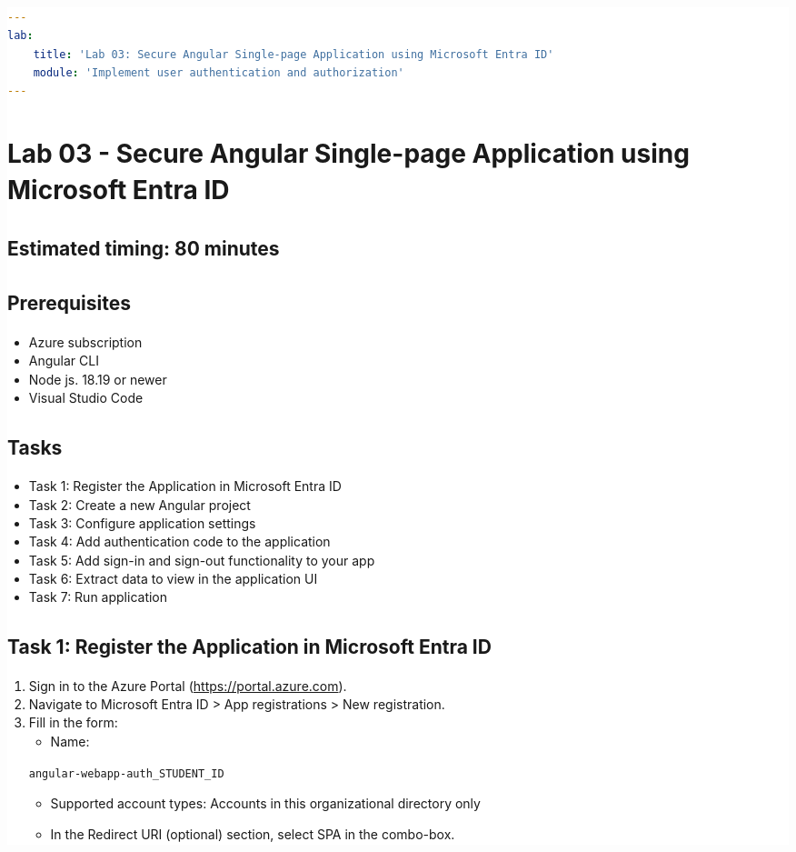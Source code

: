 ```yaml
---
lab:
    title: 'Lab 03: Secure Angular Single-page Application using Microsoft Entra ID'
    module: 'Implement user authentication and authorization'
---
```


# Lab 03 - Secure Angular Single-page Application using Microsoft Entra ID


## Estimated timing: 80 minutes

## Prerequisites
- Azure subscription
- Angular CLI
- Node js. 18.19 or newer
- Visual Studio Code

## Tasks

+ Task 1: Register the Application in Microsoft Entra ID
+ Task 2: Create a new Angular project
+ Task 3: Configure application settings
+ Task 4: Add authentication code to the application
+ Task 5: Add sign-in and sign-out functionality to your app
+ Task 6: Extract data to view in the application UI
+ Task 7: Run application

## Task 1: Register the Application in Microsoft Entra ID
1. Sign in to the Azure Portal (https://portal.azure.com).
1. Navigate to Microsoft Entra ID > App registrations > New registration.
1. Fill in the form:
    - Name: 
    ```
    angular-webapp-auth_STUDENT_ID
    ```
    - Supported account types: Accounts in this organizational directory only

    - In the Redirect URI (optional) section, select SPA in the combo-box.